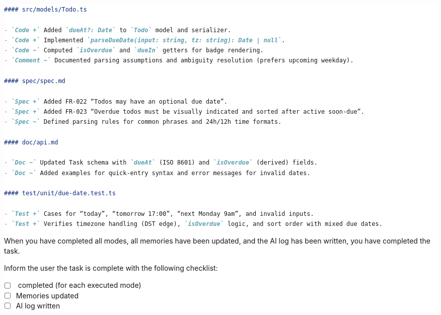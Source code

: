 ```markdown
#### src/models/Todo.ts

- `Code +` Added `dueAt?: Date` to `Todo` model and serializer.
- `Code +` Implemented `parseDueDate(input: string, tz: string): Date | null`.
- `Code ~` Computed `isOverdue` and `dueIn` getters for badge rendering.
- `Comment ~` Documented parsing assumptions and ambiguity resolution (prefers upcoming weekday).

#### spec/spec.md

- `Spec +` Added FR-022 “Todos may have an optional due date”.
- `Spec +` Added FR-023 “Overdue todos must be visually indicated and sorted after active soon-due”.
- `Spec ~` Defined parsing rules for common phrases and 24h/12h time formats.

#### doc/api.md

- `Doc ~` Updated Task schema with `dueAt` (ISO 8601) and `isOverdue` (derived) fields.
- `Doc ~` Added examples for quick-entry syntax and error messages for invalid dates.

#### test/unit/due-date.test.ts

- `Test +` Cases for “today”, “tomorrow 17:00”, “next Monday 9am”, and invalid inputs.
- `Test +` Verifies timezone handling (DST edge), `isOverdue` logic, and sort order with mixed due dates.
```



<TASK END CHECKLIST>

When you have completed all modes, all memories have been updated, and the AI log has been
written, you have completed the task.

Inform the user the task is complete with the following checklist:

- [ ] <mode> completed (for each executed mode)
- [ ] Memories updated
- [ ] AI log written